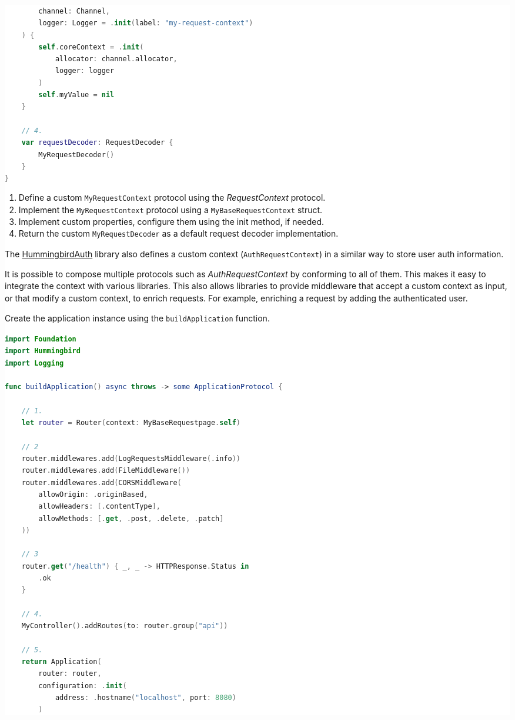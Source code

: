```swift
        channel: Channel,
        logger: Logger = .init(label: "my-request-context")
    ) {
        self.coreContext = .init(
            allocator: channel.allocator,
            logger: logger
        )
        self.myValue = nil
    }

    // 4.
    var requestDecoder: RequestDecoder {
        MyRequestDecoder()
    }
}
```

1. Define a custom `MyRequestContext` protocol using the _RequestContext_ protocol.
2. Implement the `MyRequestContext` protocol using a `MyBaseRequestContext` struct.
3. Implement custom properties, configure them using the init method, if needed.
4. Return the custom `MyRequestDecoder` as a default request decoder implementation.

The [HummingbirdAuth](https://github.com/hummingbird-project/hummingbird-auth) library also defines a custom context (`AuthRequestContext`) in a similar way to store user auth information.

It is possible to compose multiple protocols such as _AuthRequestContext_ by conforming to all of them. This makes it easy to integrate the context with various libraries. This also allows libraries to provide middleware that accept a custom context as input, or that modify a custom context, to enrich requests. For example, enriching a request by adding the authenticated user.

Create the application instance using the `buildApplication` function.

```swift
import Foundation
import Hummingbird
import Logging

func buildApplication() async throws -> some ApplicationProtocol {

    // 1.
    let router = Router(context: MyBaseRequestpage.self)

    // 2
    router.middlewares.add(LogRequestsMiddleware(.info))
    router.middlewares.add(FileMiddleware())
    router.middlewares.add(CORSMiddleware(
        allowOrigin: .originBased,
        allowHeaders: [.contentType],
        allowMethods: [.get, .post, .delete, .patch]
    ))

    // 3
    router.get("/health") { _, _ -> HTTPResponse.Status in
        .ok
    }

    // 4.
    MyController().addRoutes(to: router.group("api"))

    // 5.
    return Application(
        router: router,
        configuration: .init(
            address: .hostname("localhost", port: 8080)
        )
```